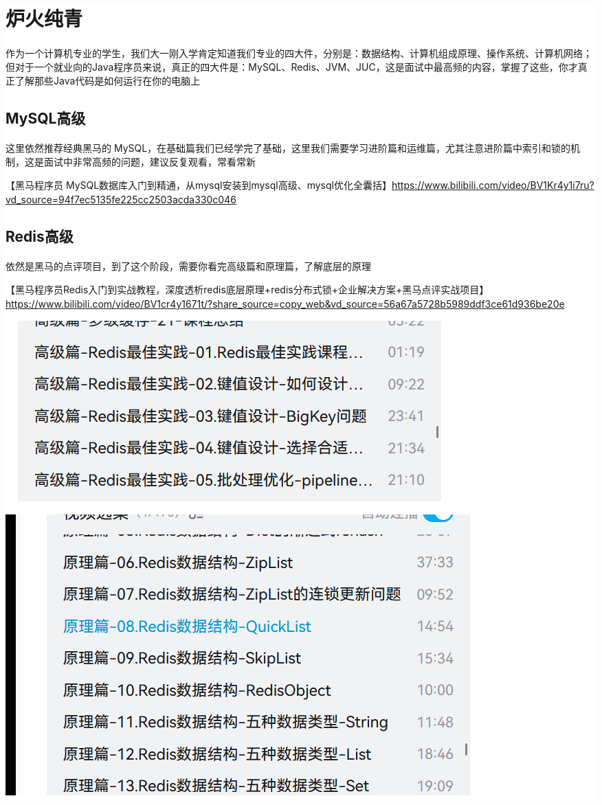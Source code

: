 # 炉火纯青

作为一个计算机专业的学生，我们大一刚入学肯定知道我们专业的四大件，分别是：数据结构、计算机组成原理、操作系统、计算机网络；但对于一个就业向的Java程序员来说，真正的四大件是：MySQL、Redis、JVM、JUC，这是面试中最高频的内容，掌握了这些，你才真正了解那些Java代码是如何运行在你的电脑上

## MySQL高级

这里依然推荐经典黑马的 MySQL，在基础篇我们已经学完了基础，这里我们需要学习进阶篇和运维篇，尤其注意进阶篇中索引和锁的机制，这是面试中非常高频的问题，建议反复观看，常看常新

【黑马程序员 MySQL数据库入门到精通，从mysql安装到mysql高级、mysql优化全囊括】https://www.bilibili.com/video/BV1Kr4y1i7ru?vd_source=94f7ec5135fe225cc2503acda330c046

## Redis高级

依然是黑马的点评项目，到了这个阶段，需要你看完高级篇和原理篇，了解底层的原理

【黑马程序员Redis入门到实战教程，深度透析redis底层原理+redis分布式锁+企业解决方案+黑马点评实战项目】 https://www.bilibili.com/video/BV1cr4y1671t/?share_source=copy_web&vd_source=56a67a5728b5989ddf3ce61d936be20e

![image-20250519132757673](./assets/image-20250519132757673.png)

![image-20250519132820167](./assets/image-20250519132820167.png)
